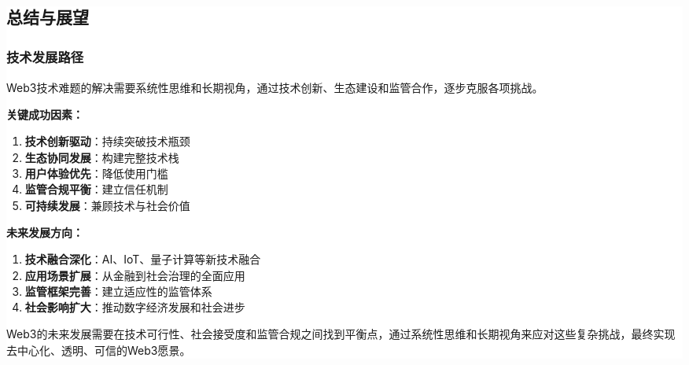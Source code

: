 
## 总结与展望

### 技术发展路径

Web3技术难题的解决需要系统性思维和长期视角，通过技术创新、生态建设和监管合作，逐步克服各项挑战。

**关键成功因素：**

1. **技术创新驱动**：持续突破技术瓶颈
2. **生态协同发展**：构建完整技术栈
3. **用户体验优先**：降低使用门槛
4. **监管合规平衡**：建立信任机制
5. **可持续发展**：兼顾技术与社会价值

**未来发展方向：**

1. **技术融合深化**：AI、IoT、量子计算等新技术融合
2. **应用场景扩展**：从金融到社会治理的全面应用
3. **监管框架完善**：建立适应性的监管体系
4. **社会影响扩大**：推动数字经济发展和社会进步

Web3的未来发展需要在技术可行性、社会接受度和监管合规之间找到平衡点，通过系统性思维和长期视角来应对这些复杂挑战，最终实现去中心化、透明、可信的Web3愿景。
